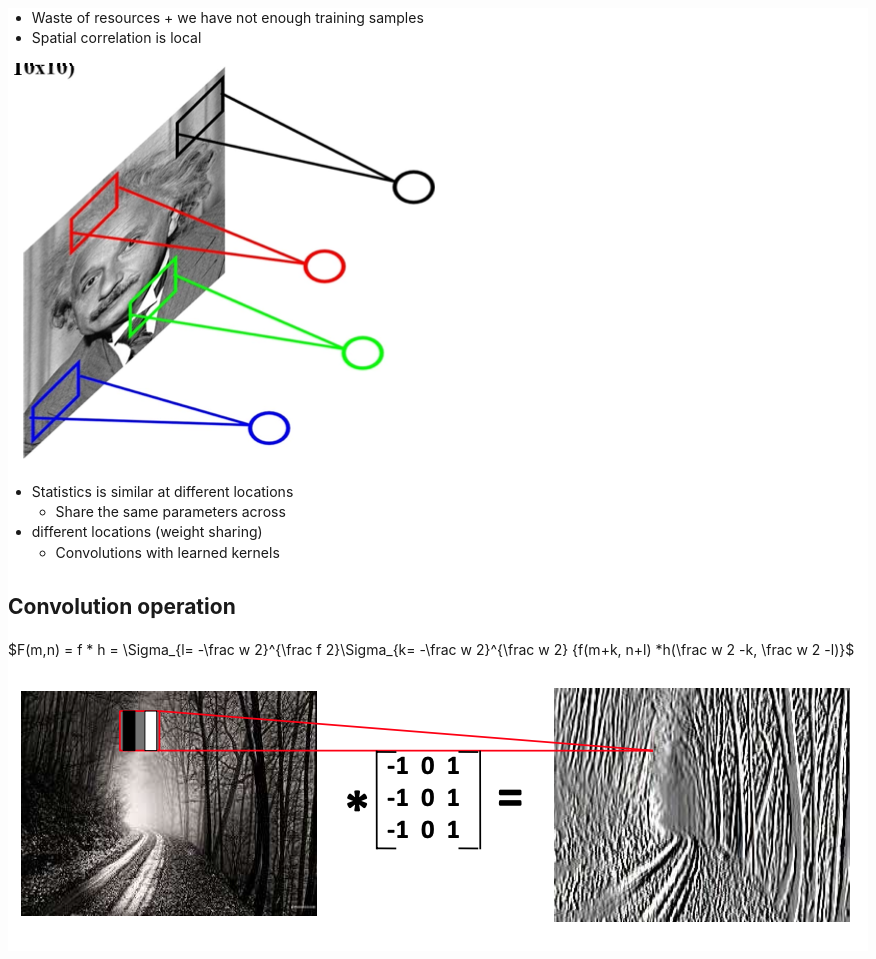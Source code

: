 - Waste of resources + we have not enough training samples
- Spatial correlation is local

![20](/assets/img/2023-05-24-9.-DNN-Deep-Neural-Network-(1).md/20.png)

- Statistics is similar at different locations
	- Share the same parameters across
- different locations (weight sharing)
	- Convolutions with learned kernels

## Convolution operation


$F(m,n) = f * h = \Sigma_{l= -\frac w 2}^{\frac f 2}\Sigma_{k= -\frac w 2}^{\frac w 2} {f(m+k, n+l) *h(\frac w 2 -k, \frac w 2 -l)}$


![21](/assets/img/2023-05-24-9.-DNN-Deep-Neural-Network-(1).md/21.png)
